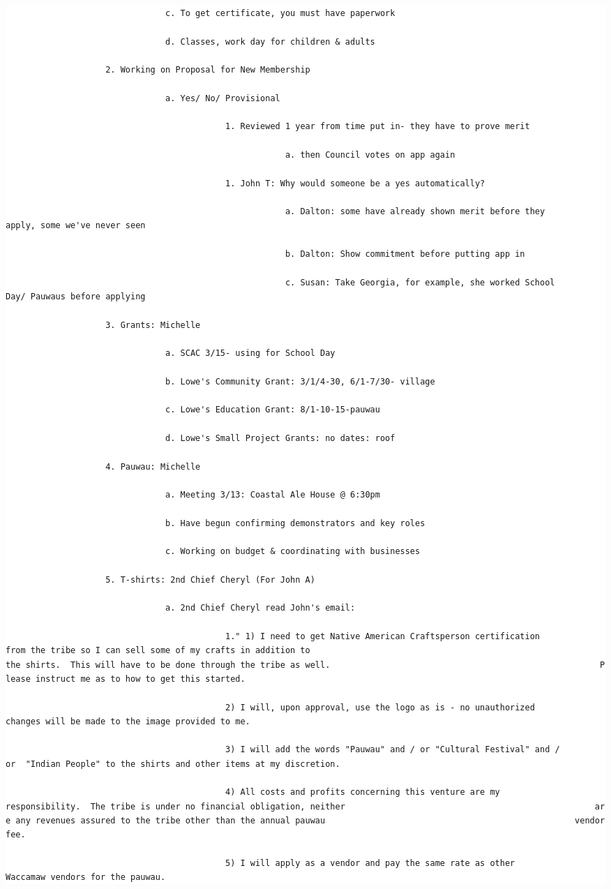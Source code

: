                                     c. To get certificate, you must have paperwork

                                    d. Classes, work day for children & adults

                        2. Working on Proposal for New Membership

                                    a. Yes/ No/ Provisional

                                                1. Reviewed 1 year from time put in- they have to prove merit

                                                            a. then Council votes on app again

                                                1. John T: Why would someone be a yes automatically?

                                                            a. Dalton: some have already shown merit before they                                                               apply, some we've never seen

                                                            b. Dalton: Show commitment before putting app in

                                                            c. Susan: Take Georgia, for example, she worked School                                                                      Day/ Pauwaus before applying

                        3. Grants: Michelle

                                    a. SCAC 3/15- using for School Day

                                    b. Lowe's Community Grant: 3/1/4-30, 6/1-7/30- village

                                    c. Lowe's Education Grant: 8/1-10-15-pauwau

                                    d. Lowe's Small Project Grants: no dates: roof

                        4. Pauwau: Michelle

                                    a. Meeting 3/13: Coastal Ale House @ 6:30pm

                                    b. Have begun confirming demonstrators and key roles

                                    c. Working on budget & coordinating with businesses

                        5. T-shirts: 2nd Chief Cheryl (For John A)

                                    a. 2nd Chief Cheryl read John's email:

                                                1." 1) I need to get Native American Craftsperson certification                                                   from the tribe so I can sell some of my crafts in addition to                                                                     the shirts.  This will have to be done through the tribe as well.                                                      Please instruct me as to how to get this started.

                                                2) I will, upon approval, use the logo as is - no unauthorized                                                      changes will be made to the image provided to me.

                                                3) I will add the words "Pauwau" and / or "Cultural Festival" and /                                                         or  "Indian People" to the shirts and other items at my discretion.

                                                4) All costs and profits concerning this venture are my                                                               responsibility.  The tribe is under no financial obligation, neither                                                  are any revenues assured to the tribe other than the annual pauwau                                                  vendor fee.

                                                5) I will apply as a vendor and pay the same rate as other                                                                      Waccamaw vendors for the pauwau.
